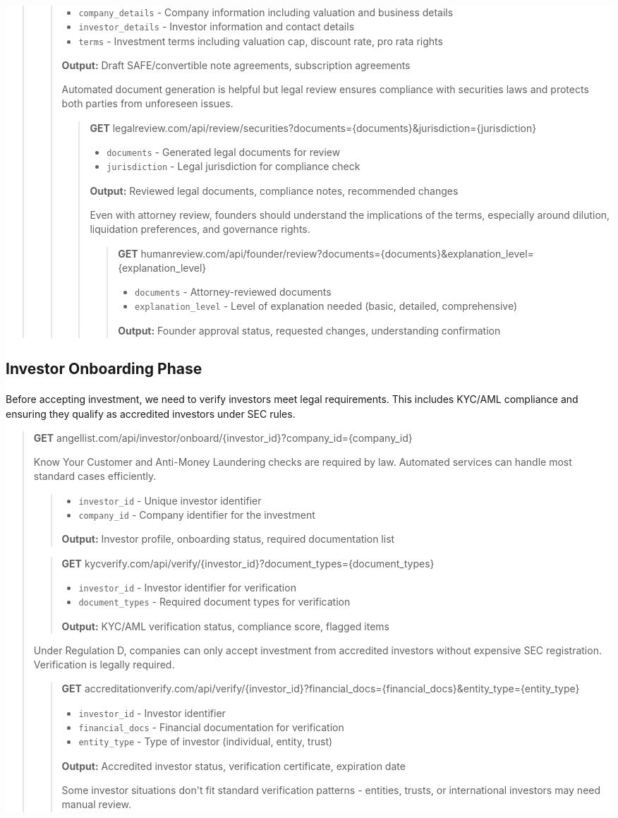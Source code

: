 > > - `company_details` - Company information including valuation and business details
> > - `investor_details` - Investor information and contact details
> > - `terms` - Investment terms including valuation cap, discount rate, pro rata rights
> >
> > **Output:** Draft SAFE/convertible note agreements, subscription agreements
> >
> > Automated document generation is helpful but legal review ensures compliance with securities laws and protects both parties from unforeseen issues.
> >
> > > **GET** legalreview.com/api/review/securities?documents={documents}&jurisdiction={jurisdiction}
> > >
> > > - `documents` - Generated legal documents for review
> > > - `jurisdiction` - Legal jurisdiction for compliance check
> > >
> > > **Output:** Reviewed legal documents, compliance notes, recommended changes
> > >
> > > Even with attorney review, founders should understand the implications of the terms, especially around dilution, liquidation preferences, and governance rights.
> > >
> > > > **GET** humanreview.com/api/founder/review?documents={documents}&explanation_level={explanation_level}
> > > >
> > > > - `documents` - Attorney-reviewed documents
> > > > - `explanation_level` - Level of explanation needed (basic, detailed, comprehensive)
> > > >
> > > > **Output:** Founder approval status, requested changes, understanding confirmation

## Investor Onboarding Phase

Before accepting investment, we need to verify investors meet legal requirements. This includes KYC/AML compliance and ensuring they qualify as accredited investors under SEC rules.

> **GET** angellist.com/api/investor/onboard/{investor_id}?company_id={company_id}
>
> Know Your Customer and Anti-Money Laundering checks are required by law. Automated services can handle most standard cases efficiently.
>
> > - `investor_id` - Unique investor identifier
> > - `company_id` - Company identifier for the investment
> >
> > **Output:** Investor profile, onboarding status, required documentation list
>
> > **GET** kycverify.com/api/verify/{investor_id}?document_types={document_types}
> >
> > - `investor_id` - Investor identifier for verification
> > - `document_types` - Required document types for verification
> >
> > **Output:** KYC/AML verification status, compliance score, flagged items
>
> Under Regulation D, companies can only accept investment from accredited investors without expensive SEC registration. Verification is legally required.
>
> > **GET** accreditationverify.com/api/verify/{investor_id}?financial_docs={financial_docs}&entity_type={entity_type}
> >
> > - `investor_id` - Investor identifier
> > - `financial_docs` - Financial documentation for verification
> > - `entity_type` - Type of investor (individual, entity, trust)
> >
> > **Output:** Accredited investor status, verification certificate, expiration date
> >
> > Some investor situations don't fit standard verification patterns - entities, trusts, or international investors may need manual review.